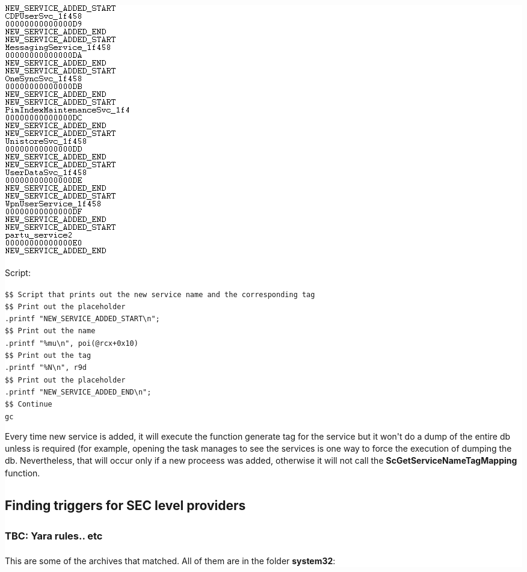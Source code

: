 ![all services genera tag with script](./images/all_services_ScGenerateServiceTag.png)

Script:
```
$$ Script that prints out the new service name and the corresponding tag
$$ Print out the placeholder
.printf "NEW_SERVICE_ADDED_START\n";
$$ Print out the name
.printf "%mu\n", poi(@rcx+0x10)
$$ Print out the tag
.printf "%N\n", r9d
$$ Print out the placeholder
.printf "NEW_SERVICE_ADDED_END\n";
$$ Continue
gc
```

Every time new service is added, it will execute the function generate tag for the service but it won't do a dump of the entire db unless is required (for example, opening the task manages to see the services is one way to force the execution of dumping the db. Nevertheless, that will occur only if a new proceess was added, otherwise it will not call the **ScGetServiceNameTagMapping** function.



## Finding triggers for SEC level providers

### TBC: Yara rules.. etc

#### 

This are some of the archives that matched. All of them are in the folder **system32**:
